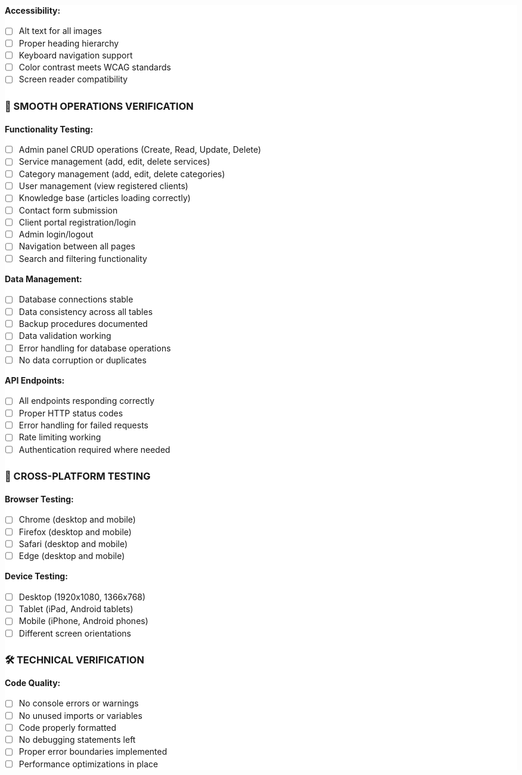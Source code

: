 **Accessibility:**
- [ ] Alt text for all images
- [ ] Proper heading hierarchy
- [ ] Keyboard navigation support
- [ ] Color contrast meets WCAG standards
- [ ] Screen reader compatibility

### 🔄 SMOOTH OPERATIONS VERIFICATION

**Functionality Testing:**
- [ ] Admin panel CRUD operations (Create, Read, Update, Delete)
- [ ] Service management (add, edit, delete services)
- [ ] Category management (add, edit, delete categories)
- [ ] User management (view registered clients)
- [ ] Knowledge base (articles loading correctly)
- [ ] Contact form submission
- [ ] Client portal registration/login
- [ ] Admin login/logout
- [ ] Navigation between all pages
- [ ] Search and filtering functionality

**Data Management:**
- [ ] Database connections stable
- [ ] Data consistency across all tables
- [ ] Backup procedures documented
- [ ] Data validation working
- [ ] Error handling for database operations
- [ ] No data corruption or duplicates

**API Endpoints:**
- [ ] All endpoints responding correctly
- [ ] Proper HTTP status codes
- [ ] Error handling for failed requests
- [ ] Rate limiting working
- [ ] Authentication required where needed

### 📱 CROSS-PLATFORM TESTING

**Browser Testing:**
- [ ] Chrome (desktop and mobile)
- [ ] Firefox (desktop and mobile)
- [ ] Safari (desktop and mobile)
- [ ] Edge (desktop and mobile)

**Device Testing:**
- [ ] Desktop (1920x1080, 1366x768)
- [ ] Tablet (iPad, Android tablets)
- [ ] Mobile (iPhone, Android phones)
- [ ] Different screen orientations

### 🛠️ TECHNICAL VERIFICATION

**Code Quality:**
- [ ] No console errors or warnings
- [ ] No unused imports or variables
- [ ] Code properly formatted
- [ ] No debugging statements left
- [ ] Proper error boundaries implemented
- [ ] Performance optimizations in place
